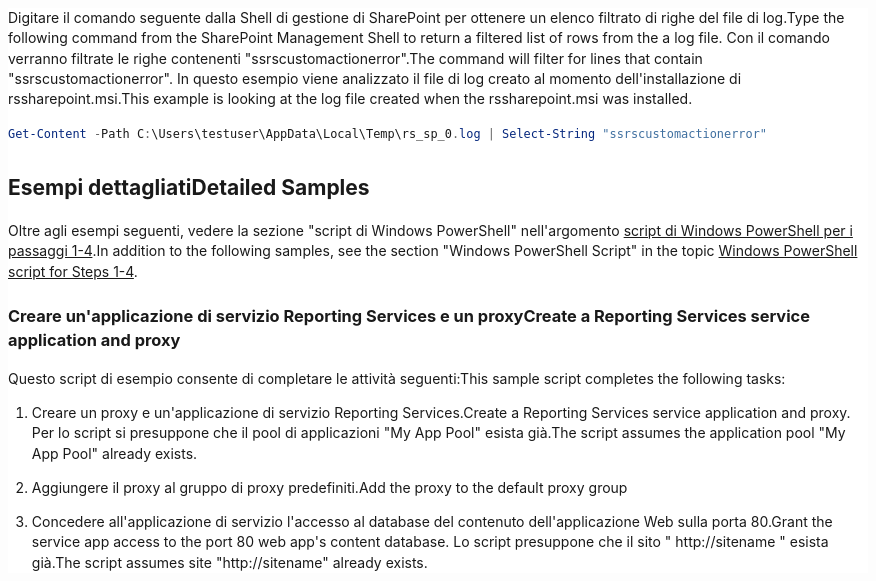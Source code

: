  <span data-ttu-id="d8e79-250">Digitare il comando seguente dalla Shell di gestione di SharePoint per ottenere un elenco filtrato di righe del file di log.</span><span class="sxs-lookup"><span data-stu-id="d8e79-250">Type the following command from the SharePoint Management Shell to return a filtered list of rows from the a log file.</span></span> <span data-ttu-id="d8e79-251">Con il comando verranno filtrate le righe contenenti "ssrscustomactionerror".</span><span class="sxs-lookup"><span data-stu-id="d8e79-251">The command will filter for lines that contain "ssrscustomactionerror".</span></span> <span data-ttu-id="d8e79-252">In questo esempio viene analizzato il file di log creato al momento dell'installazione di rssharepoint.msi.</span><span class="sxs-lookup"><span data-stu-id="d8e79-252">This example is looking at the log file created when the rssharepoint.msi was installed.</span></span>  
  
```powershell
Get-Content -Path C:\Users\testuser\AppData\Local\Temp\rs_sp_0.log | Select-String "ssrscustomactionerror"  
```  
  
##  <a name="detailed-samples"></a><a name="bkmk_detailedsamples"></a><span data-ttu-id="d8e79-253">Esempi dettagliati</span><span class="sxs-lookup"><span data-stu-id="d8e79-253">Detailed Samples</span></span>  
 <span data-ttu-id="d8e79-254">Oltre agli esempi seguenti, vedere la sezione "script di Windows PowerShell" nell'argomento [script di Windows PowerShell per i passaggi 1-4](../../2014/sql-server/install/install-reporting-services-sharepoint-mode-for-sharepoint-2013.md#bkmk_full_script).</span><span class="sxs-lookup"><span data-stu-id="d8e79-254">In addition to the following samples, see the section "Windows PowerShell Script" in the topic [Windows PowerShell script for Steps 1-4](../../2014/sql-server/install/install-reporting-services-sharepoint-mode-for-sharepoint-2013.md#bkmk_full_script).</span></span>  
  
###  <a name="create-a-reporting-services-service-application-and-proxy"></a><a name="bkmk_example_create_service_application"></a><span data-ttu-id="d8e79-255">Creare un'applicazione di servizio Reporting Services e un proxy</span><span class="sxs-lookup"><span data-stu-id="d8e79-255">Create a Reporting Services service application and proxy</span></span>  
 <span data-ttu-id="d8e79-256">Questo script di esempio consente di completare le attività seguenti:</span><span class="sxs-lookup"><span data-stu-id="d8e79-256">This sample script completes the following tasks:</span></span>  
  
1.  <span data-ttu-id="d8e79-257">Creare un proxy e un'applicazione di servizio Reporting Services.</span><span class="sxs-lookup"><span data-stu-id="d8e79-257">Create a Reporting Services service application and proxy.</span></span> <span data-ttu-id="d8e79-258">Per lo script si presuppone che il pool di applicazioni "My App Pool" esista già.</span><span class="sxs-lookup"><span data-stu-id="d8e79-258">The script assumes the application pool "My App Pool" already exists.</span></span>  
  
2.  <span data-ttu-id="d8e79-259">Aggiungere il proxy al gruppo di proxy predefiniti.</span><span class="sxs-lookup"><span data-stu-id="d8e79-259">Add the proxy to the default proxy group</span></span>  
  
3.  <span data-ttu-id="d8e79-260">Concedere all'applicazione di servizio l'accesso al database del contenuto dell'applicazione Web sulla porta 80.</span><span class="sxs-lookup"><span data-stu-id="d8e79-260">Grant the service app access to the port 80 web app's content database.</span></span> <span data-ttu-id="d8e79-261">Lo script presuppone che il sito " http://sitename " esista già.</span><span class="sxs-lookup"><span data-stu-id="d8e79-261">The script assumes site "http://sitename" already exists.</span></span>  
  